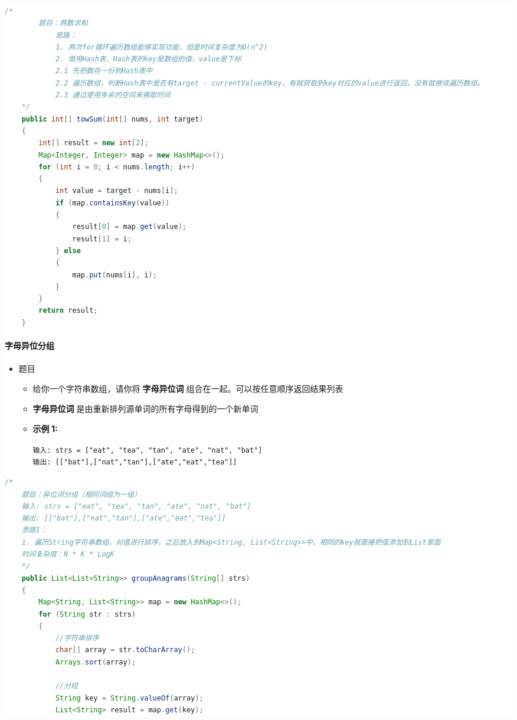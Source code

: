 ```java
/*
        题目：两数求和
            思路：
            1. 两次for循环遍历数组能够实现功能，但是时间复杂度为O(n^2)
            2. 借用Hash表，Hash表的key是数组的值，value是下标
            2.1 先把数存一份到Hash表中
            2.2 遍历数组，判断Hash表中是否有target - currentValue的key，有就获取到key对应的value进行返回，没有就继续遍历数组。
            2.3 通过使用多余的空间来换取时间
    */
    public int[] towSum(int[] nums, int target)
    {
        int[] result = new int[2];
        Map<Integer, Integer> map = new HashMap<>();
        for (int i = 0; i < nums.length; i++)
        {
            int value = target - nums[i];
            if (map.containsKey(value))
            {
                result[0] = map.get(value);
                result[1] = i;
            } else
            {
                map.put(nums[i], i);
            }
        }
        return result;
    }
```



#### 字母异位分组

- 题目

  - 给你一个字符串数组，请你将 **字母异位词** 组合在一起。可以按任意顺序返回结果列表

  - **字母异位词** 是由重新排列源单词的所有字母得到的一个新单词

  - **示例 1:**

    ```
    输入: strs = ["eat", "tea", "tan", "ate", "nat", "bat"]
    输出: [["bat"],["nat","tan"],["ate","eat","tea"]]
    ```

```java
/*
    题目：异位词分组（相同词组为一组）
    输入: strs = ["eat", "tea", "tan", "ate", "nat", "bat"]
    输出: [["bat"],["nat","tan"],["ate","eat","tea"]]
    思路1：
    1. 遍历String字符串数组，对值进行排序，之后放入到Map<String, List<String>>中，相同的key就直接把值添加到List里面
    时间复杂度：N * K * LogK
    */
    public List<List<String>> groupAnagrams(String[] strs)
    {
        Map<String, List<String>> map = new HashMap<>();
        for (String str : strs)
        {
            //字符串排序
            char[] array = str.toCharArray();
            Arrays.sort(array);

            //分组
            String key = String.valueOf(array);
            List<String> result = map.get(key);
```